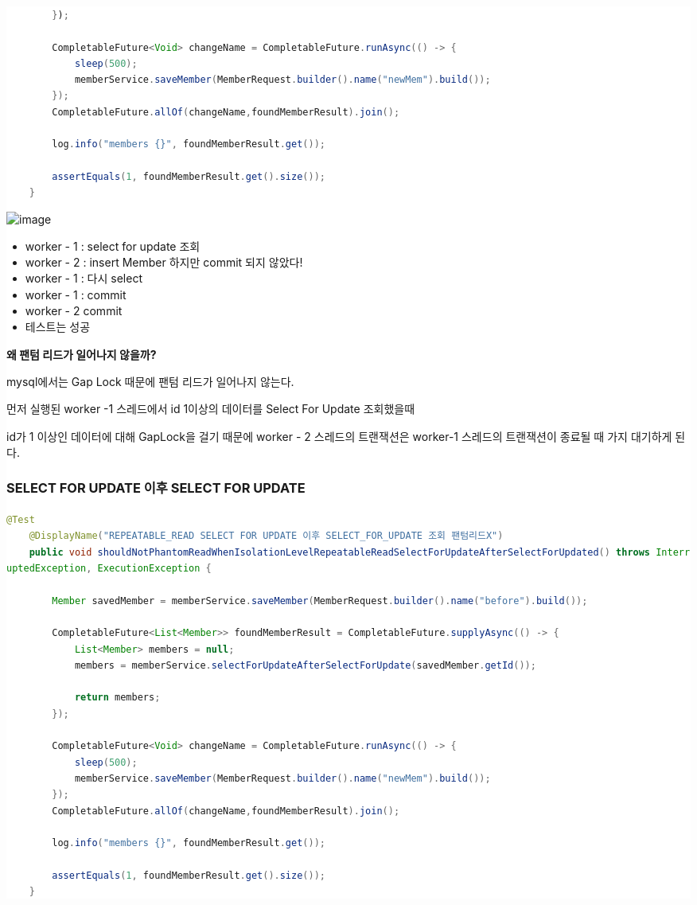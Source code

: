 ```java
        });

        CompletableFuture<Void> changeName = CompletableFuture.runAsync(() -> {
            sleep(500);
            memberService.saveMember(MemberRequest.builder().name("newMem").build());
        });
        CompletableFuture.allOf(changeName,foundMemberResult).join();

        log.info("members {}", foundMemberResult.get());

        assertEquals(1, foundMemberResult.get().size());
    }
```

![image](https://github.com/yssy3135/practice/assets/62733005/2ebbdfa7-543c-400a-9562-d2b4824ad808)

- worker - 1 : select for update 조회
- worker - 2 : insert Member 하지만 commit 되지 않았다!
- worker - 1 : 다시 select
- worker - 1 : commit
- worker - 2 commit
- 테스트는 성공

**왜 팬텀 리드가 일어나지 않을까?**

mysql에서는 Gap Lock 때문에 팬텀 리드가 일어나지 않는다.

먼저 실행된 worker -1 스레드에서 id 1이상의 데이터를 Select For Update 조회했을때

id가 1 이상인 데이터에 대해 GapLock을 걸기 때문에 worker - 2 스레드의 트랜잭션은 worker-1 스레드의 트랜잭션이 종료될 때 가지 대기하게 된다.

### SELECT FOR UPDATE 이후 SELECT FOR UPDATE

```java
@Test
    @DisplayName("REPEATABLE_READ SELECT FOR UPDATE 이후 SELECT_FOR_UPDATE 조회 팬텀리드X")
    public void shouldNotPhantomReadWhenIsolationLevelRepeatableReadSelectForUpdateAfterSelectForUpdated() throws InterruptedException, ExecutionException {

        Member savedMember = memberService.saveMember(MemberRequest.builder().name("before").build());

        CompletableFuture<List<Member>> foundMemberResult = CompletableFuture.supplyAsync(() -> {
            List<Member> members = null;
            members = memberService.selectForUpdateAfterSelectForUpdate(savedMember.getId());

            return members;
        });

        CompletableFuture<Void> changeName = CompletableFuture.runAsync(() -> {
            sleep(500);
            memberService.saveMember(MemberRequest.builder().name("newMem").build());
        });
        CompletableFuture.allOf(changeName,foundMemberResult).join();

        log.info("members {}", foundMemberResult.get());

        assertEquals(1, foundMemberResult.get().size());
    }
```
